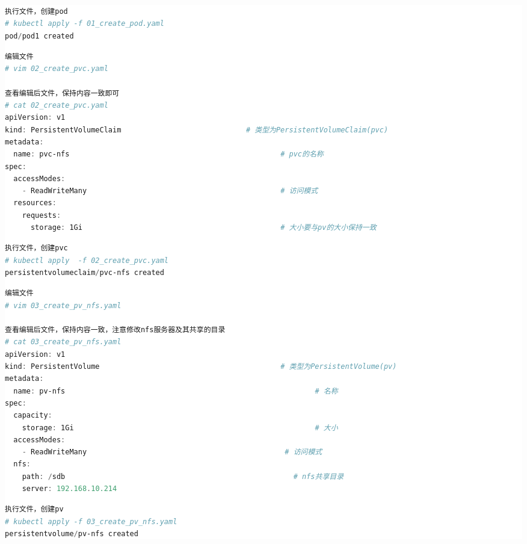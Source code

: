 ~~~powershell
执行文件，创建pod
# kubectl apply -f 01_create_pod.yaml
pod/pod1 created
~~~

~~~powershell
编辑文件
# vim 02_create_pvc.yaml

查看编辑后文件，保持内容一致即可
# cat 02_create_pvc.yaml
apiVersion: v1
kind: PersistentVolumeClaim                             # 类型为PersistentVolumeClaim(pvc)
metadata:
  name: pvc-nfs                                                 # pvc的名称
spec:
  accessModes:
    - ReadWriteMany                                             # 访问模式
  resources:
    requests:
      storage: 1Gi                                              # 大小要与pv的大小保持一致
~~~

~~~powershell
执行文件，创建pvc
# kubectl apply  -f 02_create_pvc.yaml
persistentvolumeclaim/pvc-nfs created
~~~

~~~powershell
编辑文件
# vim 03_create_pv_nfs.yaml

查看编辑后文件，保持内容一致，注意修改nfs服务器及其共享的目录
# cat 03_create_pv_nfs.yaml
apiVersion: v1
kind: PersistentVolume                                          # 类型为PersistentVolume(pv)
metadata:
  name: pv-nfs                                                          # 名称
spec:
  capacity:
    storage: 1Gi                                                        # 大小
  accessModes:
    - ReadWriteMany                                              # 访问模式
  nfs:
    path: /sdb                                                     # nfs共享目录
    server: 192.168.10.214
~~~

~~~powershell
执行文件，创建pv
# kubectl apply -f 03_create_pv_nfs.yaml
persistentvolume/pv-nfs created
~~~
